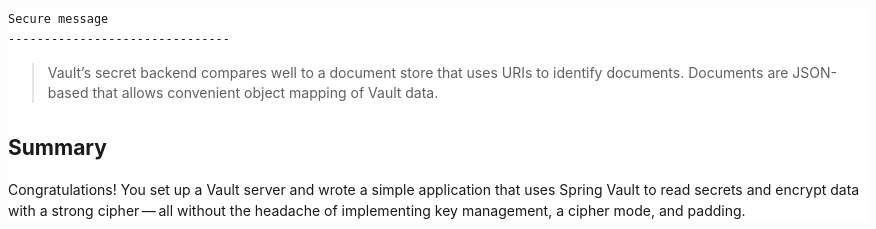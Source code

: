 ```
Secure message
-------------------------------
```

> Vault’s secret backend compares well to a document store that uses URIs to identify documents. Documents are JSON-based that allows convenient object mapping of Vault data.

## Summary
Congratulations! You set up a Vault server and wrote a simple application that uses Spring Vault to read secrets and encrypt data with a strong cipher — all without the headache of implementing key management, a cipher mode, and padding.